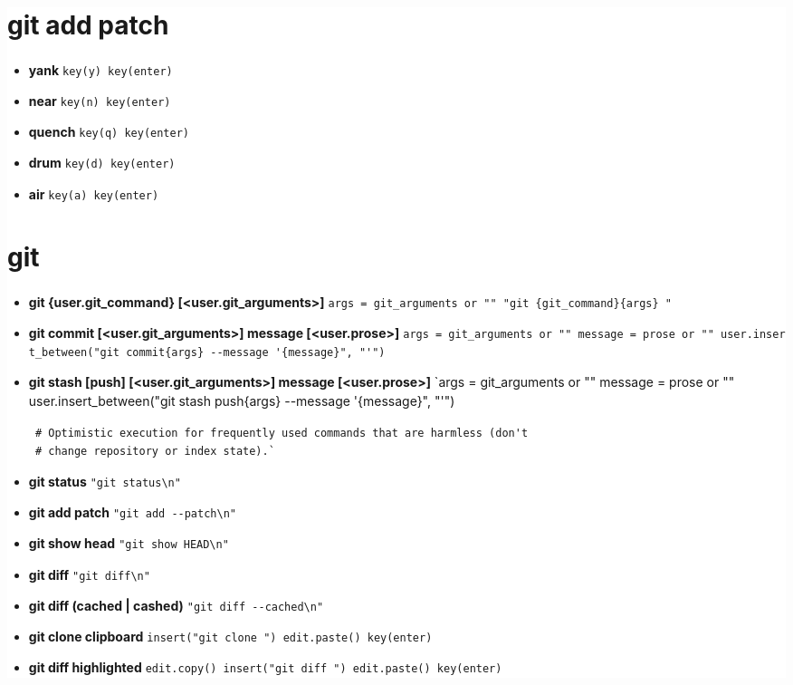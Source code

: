 

#  git add patch


 - **yank**  `key(y)
		key(enter)`

 - **near**  `key(n)
		key(enter)`

 - **quench**  `key(q)
		key(enter)`

 - **drum**  `key(d)
		key(enter)`

 - **air**  `key(a)
		key(enter)`



#  git


 - **git {user.git_command} [<user.git_arguments>]**  `args = git_arguments or ""
		"git {git_command}{args} "`

 - **git commit [<user.git_arguments>] message [<user.prose>]**  `args = git_arguments or ""
		message = prose or ""
		user.insert_between("git commit{args} --message '{message}", "'")`

 - **git stash [push] [<user.git_arguments>] message [<user.prose>]**  `args = git_arguments or ""
		message = prose or ""
		user.insert_between("git stash push{args} --message '{message}", "'")
		
		# Optimistic execution for frequently used commands that are harmless (don't
		# change repository or index state).`

 - **git status**  `"git status\n"`

 - **git add patch**  `"git add --patch\n"`

 - **git show head**  `"git show HEAD\n"`

 - **git diff**  `"git diff\n"`

 - **git diff (cached | cashed)**  `"git diff --cached\n"`

 - **git clone clipboard**  `insert("git clone ")
		edit.paste()
		key(enter)`

 - **git diff highlighted**  `edit.copy()
		insert("git diff ")
		edit.paste()
		key(enter)`

